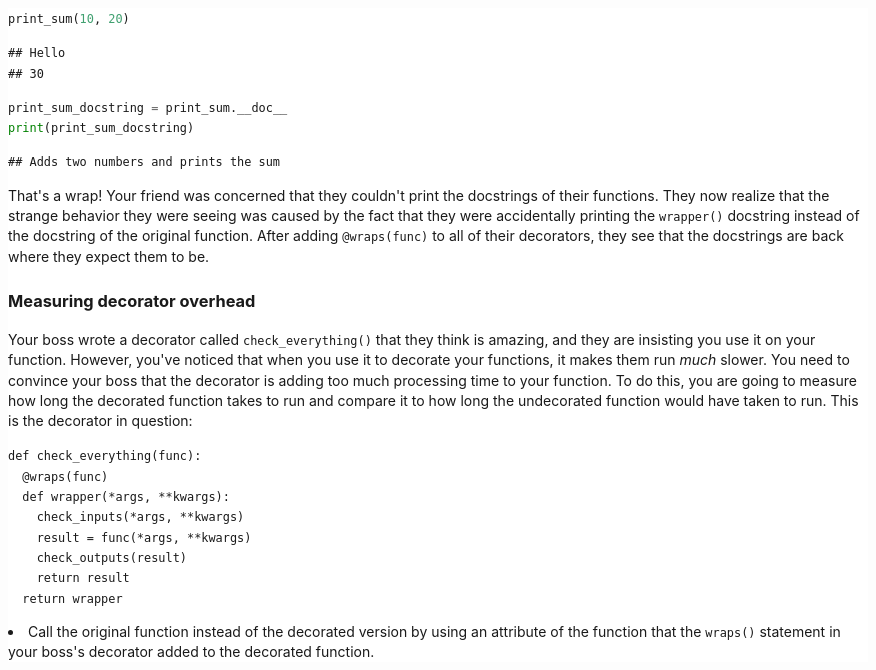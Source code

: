 ```python
print_sum(10, 20)
```

```
## Hello
## 30
```

```python
print_sum_docstring = print_sum.__doc__
print(print_sum_docstring)
```

```
## Adds two numbers and prints the sum
```

</div>

<p class="">That's a wrap! Your friend was concerned that they couldn't print the docstrings of their functions. They now realize that the strange behavior they were seeing was caused by the fact that they were accidentally printing the <code>wrapper()</code> docstring instead of the docstring of the original function. After adding <code>@wraps(func)</code> to all of their decorators, they see that the docstrings are back where they expect them to be.</p>

### Measuring decorator overhead


<div class>
<p>Your boss wrote a decorator called <code>check_everything()</code> that they think is amazing, and they are insisting you use it on your function. However, you've noticed that when you use it to decorate your functions, it makes them run <em>much</em> slower. You need to convince your boss that the decorator is adding too much processing time to your function. To do this, you are going to measure how long the decorated function takes to run and compare it to how long the undecorated function would have taken to run. This is the decorator in question:</p>
<pre><code>def check_everything(func):
  @wraps(func)
  def wrapper(*args, **kwargs):
    check_inputs(*args, **kwargs)
    result = func(*args, **kwargs)
    check_outputs(result)
    return result
  return wrapper
</code></pre>
</div>

<div>



</div>
<li>Call the original function instead of the decorated version by using an attribute of the function that the <code>wraps()</code> statement in your boss's decorator added to the decorated function.</li>

<div>
